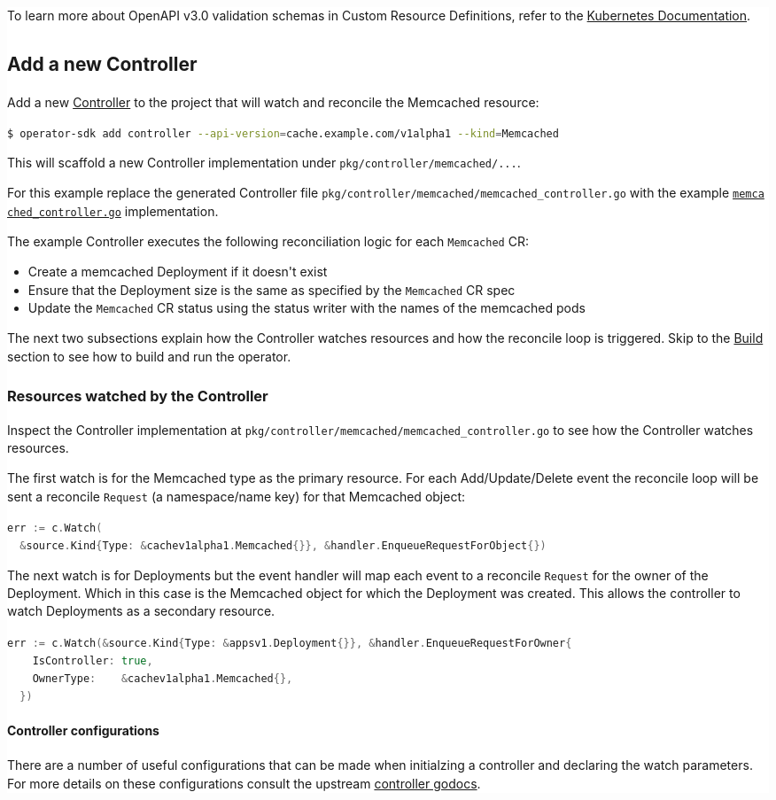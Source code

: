 To learn more about OpenAPI v3.0 validation schemas in Custom Resource Definitions, refer to the [Kubernetes Documentation][doc-validation-schema].

[doc-validation-schema]: https://kubernetes.io/docs/tasks/access-kubernetes-api/custom-resources/custom-resource-definitions/#specifying-a-structural-schema
[generating-crd]: https://book.kubebuilder.io/reference/generating-crd.html
[markers]: https://book.kubebuilder.io/reference/markers.html
[crd-markers]: https://book.kubebuilder.io/reference/markers/crd-validation.html

## Add a new Controller

Add a new [Controller][controller-go-doc] to the project that will watch and reconcile the Memcached resource:

```sh
$ operator-sdk add controller --api-version=cache.example.com/v1alpha1 --kind=Memcached
```

This will scaffold a new Controller implementation under `pkg/controller/memcached/...`.

For this example replace the generated Controller file `pkg/controller/memcached/memcached_controller.go` with the example [`memcached_controller.go`][memcached_controller] implementation.

The example Controller executes the following reconciliation logic for each `Memcached` CR:
- Create a memcached Deployment if it doesn't exist
- Ensure that the Deployment size is the same as specified by the `Memcached` CR spec
- Update the `Memcached` CR status using the status writer with the names of the memcached pods

The next two subsections explain how the Controller watches resources and how the reconcile loop is triggered. Skip to the [Build](#build-and-run-the-operator) section to see how to build and run the operator.

### Resources watched by the Controller

Inspect the Controller implementation at `pkg/controller/memcached/memcached_controller.go` to see how the Controller watches resources.

The first watch is for the Memcached type as the primary resource. For each Add/Update/Delete event the reconcile loop will be sent a reconcile `Request` (a namespace/name key) for that Memcached object:

```Go
err := c.Watch(
  &source.Kind{Type: &cachev1alpha1.Memcached{}}, &handler.EnqueueRequestForObject{})
```

The next watch is for Deployments but the event handler will map each event to a reconcile `Request` for the owner of the Deployment. Which in this case is the Memcached object for which the Deployment was created. This allows the controller to watch Deployments as a secondary resource.

```Go
err := c.Watch(&source.Kind{Type: &appsv1.Deployment{}}, &handler.EnqueueRequestForOwner{
    IsController: true,
    OwnerType:    &cachev1alpha1.Memcached{},
  })
```

#### Controller configurations

There are a number of useful configurations that can be made when initialzing a controller and declaring the watch parameters. For more details on these configurations consult the upstream [controller godocs][controller_godocs].


[api-rules]: https://github.com/kubernetes/kubernetes/tree/36981002246682ed7dc4de54ccc2a96c1a0cbbdb/api/api-rules
[enqueue_requests_from_map_func]: https://godoc.org/sigs.k8s.io/controller-runtime/pkg/handler#EnqueueRequestsFromMapFunc
[event_handler_godocs]: https://godoc.org/sigs.k8s.io/controller-runtime/pkg/handler#hdr-EventHandlers
[controller_options]: https://godoc.org/github.com/kubernetes-sigs/controller-runtime/pkg/controller#Options
[controller_godocs]: https://godoc.org/github.com/kubernetes-sigs/controller-runtime/pkg/controller
[pod_eviction_timeout]: https://kubernetes.io/docs/reference/command-line-tools-reference/kube-controller-manager/#options
[manager_options]: https://godoc.org/github.com/kubernetes-sigs/controller-runtime/pkg/manager#Options
[lease_split_brain]: https://github.com/kubernetes/client-go/blob/30b06a83d67458700a5378239df6b96948cb9160/tools/leaderelection/leaderelection.go#L21-L24
[leader_for_life]: https://godoc.org/github.com/operator-framework/operator-sdk/pkg/leader
[leader_with_lease]: https://godoc.org/github.com/kubernetes-sigs/controller-runtime/pkg/leaderelection
[memcached_handler]: ../example/memcached-operator/handler.go.tmpl
[memcached_controller]: https://github.com/operator-framework/operator-sdk/blob/master/example/memcached-operator/memcached_controller.go.tmpl
[go_mod_wiki]: https://github.com/golang/go/wiki/Modules
[go_vendoring]: https://blog.gopheracademy.com/advent-2015/vendor-folder/
[deployments_register]: https://github.com/kubernetes/api/blob/master/apps/v1/register.go#L41
[runtime_package]: https://godoc.org/k8s.io/apimachinery/pkg/runtime
[manager_go_doc]: https://godoc.org/github.com/kubernetes-sigs/controller-runtime/pkg/manager#Manager
[controller-go-doc]: https://godoc.org/github.com/kubernetes-sigs/controller-runtime/pkg#hdr-Controller
[request-go-doc]: https://godoc.org/github.com/kubernetes-sigs/controller-runtime/pkg/reconcile#Request
[result_go_doc]: https://godoc.org/github.com/kubernetes-sigs/controller-runtime/pkg/reconcile#Result
[metrics_doc]: /docs/golang/metrics/operator-sdk-monitoring/
[multi-namespaced-cache-builder]: https://godoc.org/github.com/kubernetes-sigs/controller-runtime/pkg/cache#MultiNamespacedCacheBuilder
[scheme_builder]: https://godoc.org/sigs.k8s.io/controller-runtime/pkg/scheme#Builder
[typical-status-properties]: https://github.com/kubernetes/community/blob/master/contributors/devel/sig-architecture/api-conventions.md#typical-status-properties
[godoc-conditions]: https://godoc.org/github.com/operator-framework/operator-sdk/pkg/status#Conditions
[cli-run-olm]: /docs/golang/olm-integration/olm-cli/